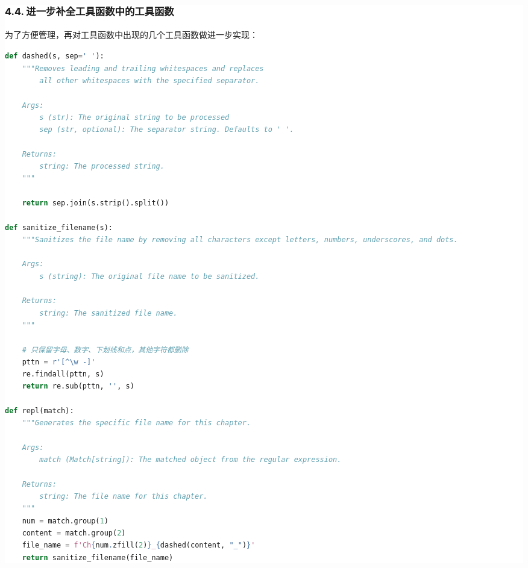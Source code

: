


### 4.4. 进一步补全工具函数中的工具函数

为了方便管理，再对工具函数中出现的几个工具函数做进一步实现：

```python
def dashed(s, sep=' '):
    """Removes leading and trailing whitespaces and replaces 
        all other whitespaces with the specified separator.

    Args:
        s (str): The original string to be processed
        sep (str, optional): The separator string. Defaults to ' '.

    Returns:
        string: The processed string.
    """
    
    return sep.join(s.strip().split())

def sanitize_filename(s):
    """Sanitizes the file name by removing all characters except letters, numbers, underscores, and dots.

    Args:
        s (string): The original file name to be sanitized.

    Returns:
        string: The sanitized file name.
    """
    
    # 只保留字母、数字、下划线和点，其他字符都删除
    pttn = r'[^\w -]'
    re.findall(pttn, s)
    return re.sub(pttn, '', s)

def repl(match):
    """Generates the specific file name for this chapter.

    Args:
        match (Match[string]): The matched object from the regular expression.

    Returns:
        string: The file name for this chapter.
    """
    num = match.group(1)
    content = match.group(2)
    file_name = f'Ch{num.zfill(2)}_{dashed(content, "_")}'
    return sanitize_filename(file_name)
```
